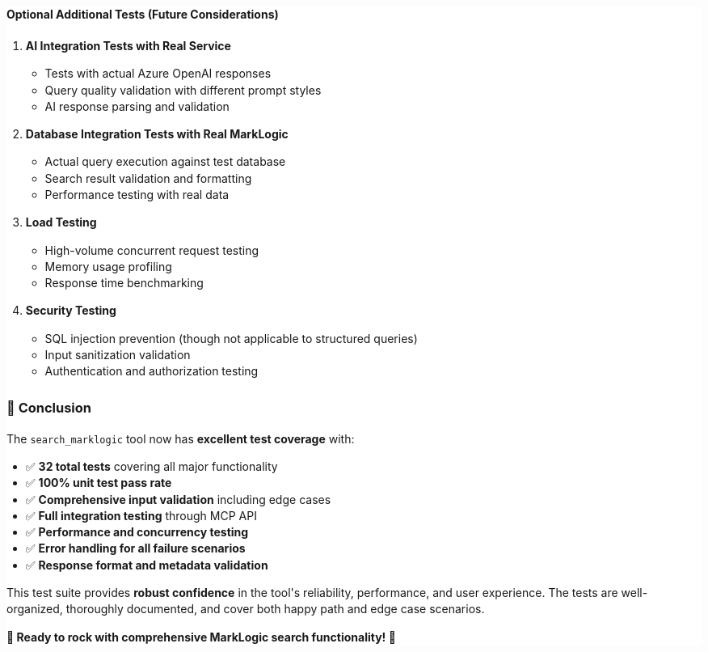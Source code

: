 #### **Optional Additional Tests (Future Considerations)**

1. **AI Integration Tests with Real Service**
   - Tests with actual Azure OpenAI responses
   - Query quality validation with different prompt styles
   - AI response parsing and validation

2. **Database Integration Tests with Real MarkLogic**
   - Actual query execution against test database
   - Search result validation and formatting
   - Performance testing with real data

3. **Load Testing**
   - High-volume concurrent request testing
   - Memory usage profiling
   - Response time benchmarking

4. **Security Testing**
   - SQL injection prevention (though not applicable to structured queries)
   - Input sanitization validation
   - Authentication and authorization testing

### 🚀 **Conclusion**

The `search_marklogic` tool now has **excellent test coverage** with:

- ✅ **32 total tests** covering all major functionality
- ✅ **100% unit test pass rate** 
- ✅ **Comprehensive input validation** including edge cases
- ✅ **Full integration testing** through MCP API
- ✅ **Performance and concurrency testing**
- ✅ **Error handling for all failure scenarios**
- ✅ **Response format and metadata validation**

This test suite provides **robust confidence** in the tool's reliability, performance, and user experience. The tests are well-organized, thoroughly documented, and cover both happy path and edge case scenarios.

**🎸 Ready to rock with comprehensive MarkLogic search functionality! 🎸**
